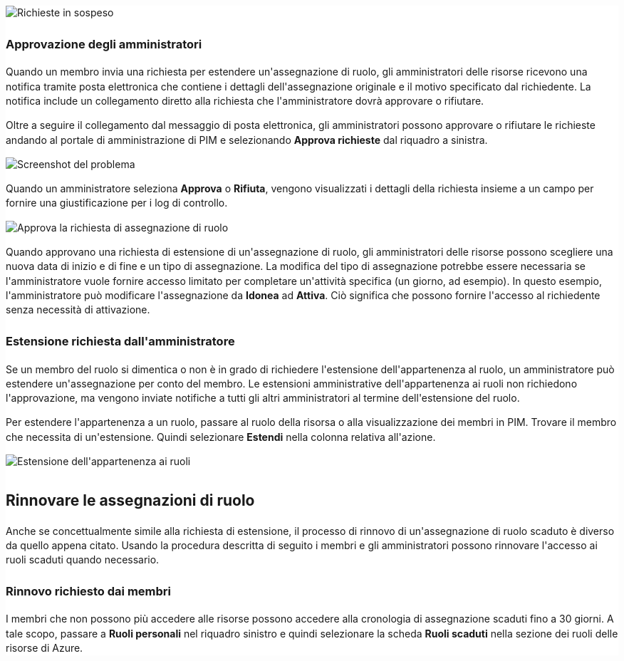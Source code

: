 ![Richieste in sospeso](media/pim-resource-roles-renew-extend/aadpim-rbac-extend-cancel-request.png)

### <a name="admin-approve"></a>Approvazione degli amministratori

Quando un membro invia una richiesta per estendere un'assegnazione di ruolo, gli amministratori delle risorse ricevono una notifica tramite posta elettronica che contiene i dettagli dell'assegnazione originale e il motivo specificato dal richiedente. La notifica include un collegamento diretto alla richiesta che l'amministratore dovrà approvare o rifiutare. 

Oltre a seguire il collegamento dal messaggio di posta elettronica, gli amministratori possono approvare o rifiutare le richieste andando al portale di amministrazione di PIM e selezionando **Approva richieste** dal riquadro a sinistra.

![Screenshot del problema](media/pim-resource-roles-renew-extend/aadpim-rbac-extend-admin-approve-grid.png)

Quando un amministratore seleziona **Approva** o **Rifiuta**, vengono visualizzati i dettagli della richiesta insieme a un campo per fornire una giustificazione per i log di controllo.

![Approva la richiesta di assegnazione di ruolo](media/pim-resource-roles-renew-extend/aadpim-rbac-extend-admin-approve-blade.png)

Quando approvano una richiesta di estensione di un'assegnazione di ruolo, gli amministratori delle risorse possono scegliere una nuova data di inizio e di fine e un tipo di assegnazione. La modifica del tipo di assegnazione potrebbe essere necessaria se l'amministratore vuole fornire accesso limitato per completare un'attività specifica (un giorno, ad esempio). In questo esempio, l'amministratore può modificare l'assegnazione da **Idonea** ad **Attiva**. Ciò significa che possono fornire l'accesso al richiedente senza necessità di attivazione.

### <a name="admin-extend"></a>Estensione richiesta dall'amministratore

Se un membro del ruolo si dimentica o non è in grado di richiedere l'estensione dell'appartenenza al ruolo, un amministratore può estendere un'assegnazione per conto del membro. Le estensioni amministrative dell'appartenenza ai ruoli non richiedono l'approvazione, ma vengono inviate notifiche a tutti gli altri amministratori al termine dell'estensione del ruolo.

Per estendere l'appartenenza a un ruolo, passare al ruolo della risorsa o alla visualizzazione dei membri in PIM. Trovare il membro che necessita di un'estensione. Quindi selezionare **Estendi** nella colonna relativa all'azione.

![Estensione dell'appartenenza ai ruoli](media/pim-resource-roles-renew-extend/aadpim-rbac-extend-admin-extend.png)

## <a name="renew-role-assignments"></a>Rinnovare le assegnazioni di ruolo

Anche se concettualmente simile alla richiesta di estensione, il processo di rinnovo di un'assegnazione di ruolo scaduto è diverso da quello appena citato. Usando la procedura descritta di seguito i membri e gli amministratori possono rinnovare l'accesso ai ruoli scaduti quando necessario.

### <a name="member-renew"></a>Rinnovo richiesto dai membri

I membri che non possono più accedere alle risorse possono accedere alla cronologia di assegnazione scaduti fino a 30 giorni. A tale scopo, passare a **Ruoli personali** nel riquadro sinistro e quindi selezionare la scheda **Ruoli scaduti** nella sezione dei ruoli delle risorse di Azure.
